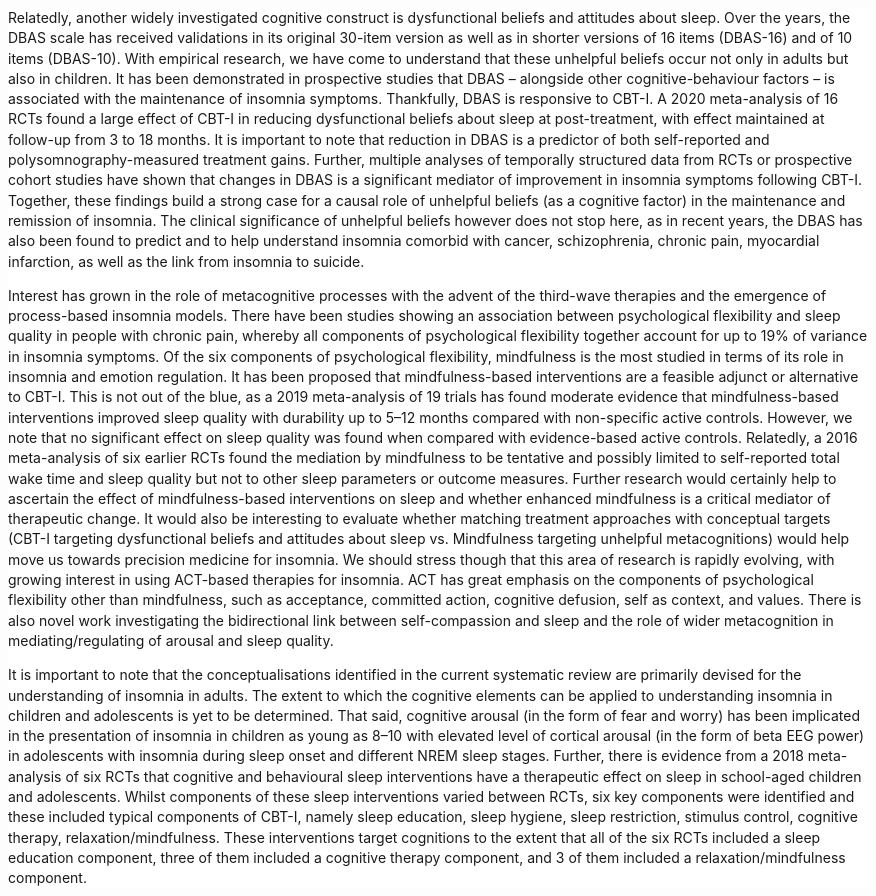 Relatedly, another widely investigated cognitive construct is dysfunctional beliefs and attitudes about sleep. Over the years, the DBAS scale has received validations in its original 30-item version as well as in shorter versions of 16 items (DBAS-16) and of 10 items (DBAS-10). With empirical research, we have come to understand that these unhelpful beliefs occur not only in adults but also in children. It has been demonstrated in prospective studies that DBAS – alongside other cognitive-behaviour factors – is associated with the maintenance of insomnia symptoms. Thankfully, DBAS is responsive to CBT-I. A 2020 meta-analysis of 16 RCTs found a large effect of CBT-I in reducing dysfunctional beliefs about sleep at post-treatment, with effect maintained at follow-up from 3 to 18 months. It is important to note that reduction in DBAS is a predictor of both self-reported and polysomnography-measured treatment gains. Further, multiple analyses of temporally structured data from RCTs or prospective cohort studies have shown that changes in DBAS is a significant mediator of improvement in insomnia symptoms following CBT-I. Together, these findings build a strong case for a causal role of unhelpful beliefs (as a cognitive factor) in the maintenance and remission of insomnia. The clinical significance of unhelpful beliefs however does not stop here, as in recent years, the DBAS has also been found to predict and to help understand insomnia comorbid with cancer, schizophrenia, chronic pain, myocardial infarction, as well as the link from insomnia to suicide.

Interest has grown in the role of metacognitive processes with the advent of the third-wave therapies and the emergence of process-based insomnia models. There have been studies showing an association between psychological flexibility and sleep quality in people with chronic pain, whereby all components of psychological flexibility together account for up to 19% of variance in insomnia symptoms. Of the six components of psychological flexibility, mindfulness is the most studied in terms of its role in insomnia and emotion regulation. It has been proposed that mindfulness-based interventions are a feasible adjunct or alternative to CBT-I. This is not out of the blue, as a 2019 meta-analysis of 19 trials has found moderate evidence that mindfulness-based interventions improved sleep quality with durability up to 5–12 months compared with non-specific active controls. However, we note that no significant effect on sleep quality was found when compared with evidence-based active controls. Relatedly, a 2016 meta-analysis of six earlier RCTs found the mediation by mindfulness to be tentative and possibly limited to self-reported total wake time and sleep quality but not to other sleep parameters or outcome measures. Further research would certainly help to ascertain the effect of mindfulness-based interventions on sleep and whether enhanced mindfulness is a critical mediator of therapeutic change. It would also be interesting to evaluate whether matching treatment approaches with conceptual targets (CBT-I targeting dysfunctional beliefs and attitudes about sleep vs. Mindfulness targeting unhelpful metacognitions) would help move us towards precision medicine for insomnia. We should stress though that this area of research is rapidly evolving, with growing interest in using ACT-based therapies for insomnia. ACT has great emphasis on the components of psychological flexibility other than mindfulness, such as acceptance, committed action, cognitive defusion, self as context, and values. There is also novel work investigating the bidirectional link between self-compassion and sleep and the role of wider metacognition in mediating/regulating of arousal and sleep quality.

It is important to note that the conceptualisations identified in the current systematic review are primarily devised for the understanding of insomnia in adults. The extent to which the cognitive elements can be applied to understanding insomnia in children and adolescents is yet to be determined. That said, cognitive arousal (in the form of fear and worry) has been implicated in the presentation of insomnia in children as young as 8–10 with elevated level of cortical arousal (in the form of beta EEG power) in adolescents with insomnia during sleep onset and different NREM sleep stages. Further, there is evidence from a 2018 meta-analysis of six RCTs that cognitive and behavioural sleep interventions have a therapeutic effect on sleep in school-aged children and adolescents. Whilst components of these sleep interventions varied between RCTs, six key components were identified and these included typical components of CBT-I, namely sleep education, sleep hygiene, sleep restriction, stimulus control, cognitive therapy, relaxation/mindfulness. These interventions target cognitions to the extent that all of the six RCTs included a sleep education component, three of them included a cognitive therapy component, and 3 of them included a relaxation/mindfulness component.
